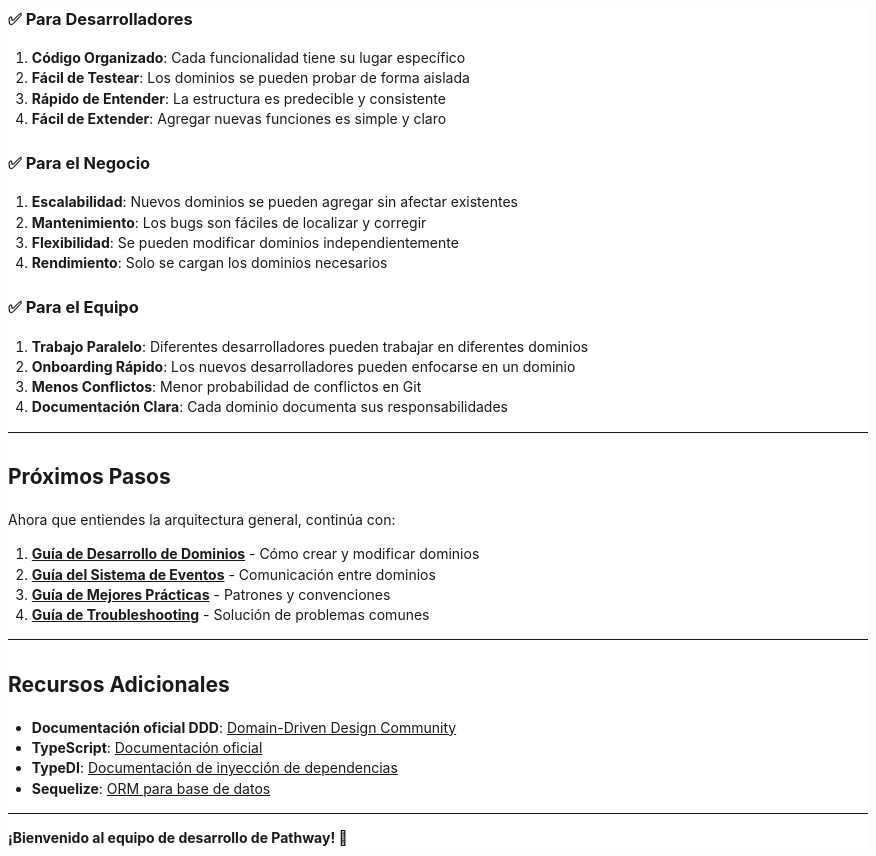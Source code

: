 ### ✅ **Para Desarrolladores**

1. **Código Organizado**: Cada funcionalidad tiene su lugar específico
2. **Fácil de Testear**: Los dominios se pueden probar de forma aislada
3. **Rápido de Entender**: La estructura es predecible y consistente
4. **Fácil de Extender**: Agregar nuevas funciones es simple y claro

### ✅ **Para el Negocio**

1. **Escalabilidad**: Nuevos dominios se pueden agregar sin afectar existentes
2. **Mantenimiento**: Los bugs son fáciles de localizar y corregir
3. **Flexibilidad**: Se pueden modificar dominios independientemente
4. **Rendimiento**: Solo se cargan los dominios necesarios

### ✅ **Para el Equipo**

1. **Trabajo Paralelo**: Diferentes desarrolladores pueden trabajar en diferentes dominios
2. **Onboarding Rápido**: Los nuevos desarrolladores pueden enfocarse en un dominio
3. **Menos Conflictos**: Menor probabilidad de conflictos en Git
4. **Documentación Clara**: Cada dominio documenta sus responsabilidades

---

## Próximos Pasos

Ahora que entiendes la arquitectura general, continúa con:

1. **[Guía de Desarrollo de Dominios](./ddd_development_guide_es.md)** - Cómo crear y modificar dominios
2. **[Guía del Sistema de Eventos](./ddd_events_guide_es.md)** - Comunicación entre dominios
3. **[Guía de Mejores Prácticas](./ddd_best_practices_es.md)** - Patrones y convenciones
4. **[Guía de Troubleshooting](./ddd_troubleshooting_es.md)** - Solución de problemas comunes

---

## Recursos Adicionales

- **Documentación oficial DDD**: [Domain-Driven Design Community](https://dddcommunity.org/)
- **TypeScript**: [Documentación oficial](https://www.typescriptlang.org/)
- **TypeDI**: [Documentación de inyección de dependencias](https://github.com/typestack/typedi)
- **Sequelize**: [ORM para base de datos](https://sequelize.org/)

---

**¡Bienvenido al equipo de desarrollo de Pathway! 🚀**